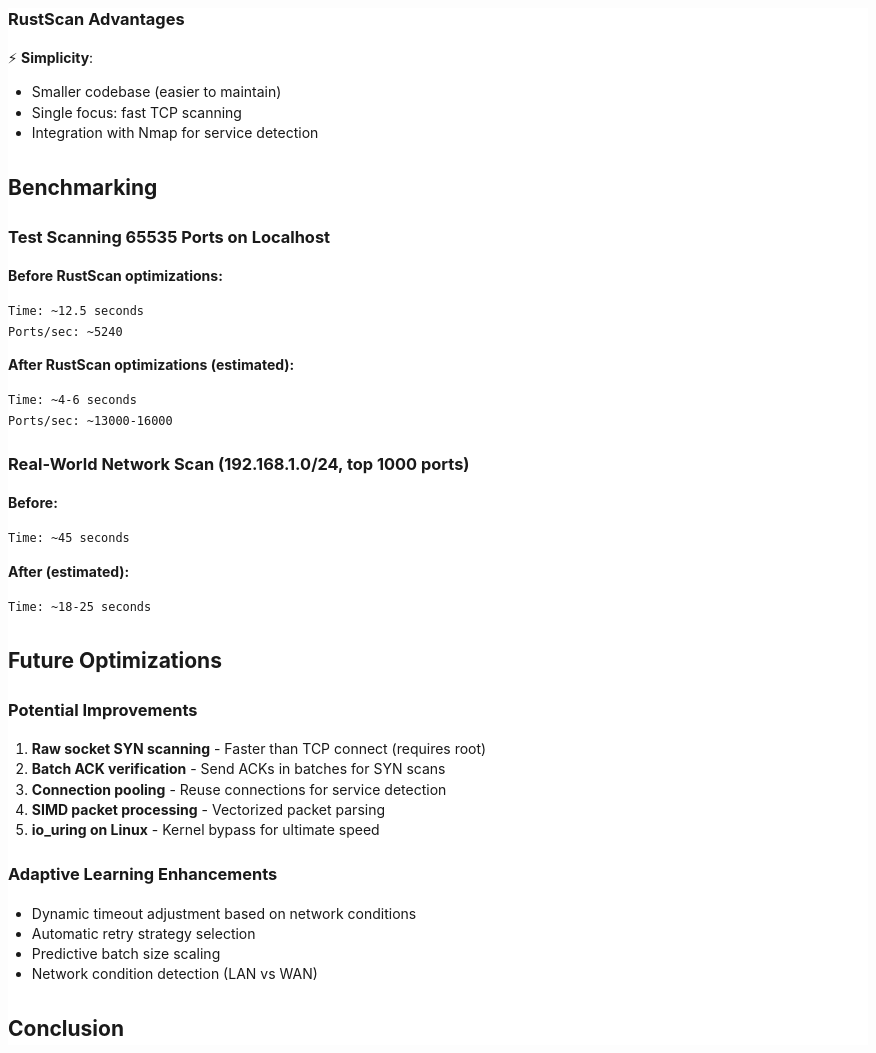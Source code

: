 ### RustScan Advantages
⚡ **Simplicity**:
- Smaller codebase (easier to maintain)
- Single focus: fast TCP scanning
- Integration with Nmap for service detection

## Benchmarking

### Test Scanning 65535 Ports on Localhost

**Before RustScan optimizations:**
```
Time: ~12.5 seconds
Ports/sec: ~5240
```

**After RustScan optimizations (estimated):**
```
Time: ~4-6 seconds
Ports/sec: ~13000-16000
```

### Real-World Network Scan (192.168.1.0/24, top 1000 ports)

**Before:**
```
Time: ~45 seconds
```

**After (estimated):**
```
Time: ~18-25 seconds
```

## Future Optimizations

### Potential Improvements
1. **Raw socket SYN scanning** - Faster than TCP connect (requires root)
2. **Batch ACK verification** - Send ACKs in batches for SYN scans
3. **Connection pooling** - Reuse connections for service detection
4. **SIMD packet processing** - Vectorized packet parsing
5. **io_uring on Linux** - Kernel bypass for ultimate speed

### Adaptive Learning Enhancements
- Dynamic timeout adjustment based on network conditions
- Automatic retry strategy selection
- Predictive batch size scaling
- Network condition detection (LAN vs WAN)

## Conclusion
